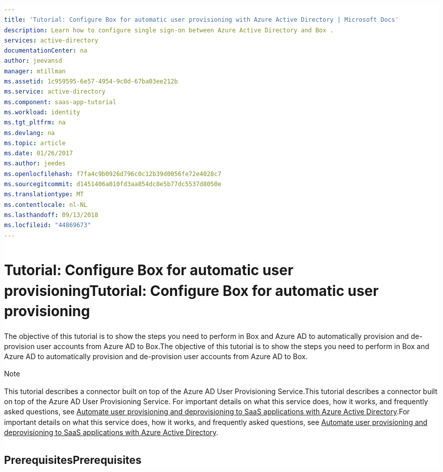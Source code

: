 ```yaml
---
title: 'Tutorial: Configure Box for automatic user provisioning with Azure Active Directory | Microsoft Docs'
description: Learn how to configure single sign-on between Azure Active Directory and Box .
services: active-directory
documentationCenter: na
author: jeevansd
manager: mtillman
ms.assetid: 1c959595-6e57-4954-9c0d-67ba03ee212b
ms.service: active-directory
ms.component: saas-app-tutorial
ms.workload: identity
ms.tgt_pltfrm: na
ms.devlang: na
ms.topic: article
ms.date: 01/26/2017
ms.author: jeedes
ms.openlocfilehash: f7fa4c9b0926d796c0c12b39d0056fe72e4028c7
ms.sourcegitcommit: d1451406a010fd3aa854dc8e5b77dc5537d8050e
ms.translationtype: MT
ms.contentlocale: nl-NL
ms.lasthandoff: 09/13/2018
ms.locfileid: "44869673"
---
```

# <a name="tutorial-configure-box-for-automatic-user-provisioning"></a><span data-ttu-id="0bf5b-103">Tutorial: Configure Box for automatic user provisioning</span><span class="sxs-lookup"><span data-stu-id="0bf5b-103">Tutorial: Configure Box for automatic user provisioning</span></span>

<span data-ttu-id="0bf5b-104">The objective of this tutorial is to show the steps you need to perform in Box and Azure AD to automatically provision and de-provision user accounts from Azure AD to Box.</span><span class="sxs-lookup"><span data-stu-id="0bf5b-104">The objective of this tutorial is to show the steps you need to perform in Box and Azure AD to automatically provision and de-provision user accounts from Azure AD to Box.</span></span>

> [!NOTE]
> <span data-ttu-id="0bf5b-105">This tutorial describes a connector built on top of the Azure AD User Provisioning Service.</span><span class="sxs-lookup"><span data-stu-id="0bf5b-105">This tutorial describes a connector built on top of the Azure AD User Provisioning Service.</span></span> <span data-ttu-id="0bf5b-106">For important details on what this service does, how it works, and frequently asked questions, see [Automate user provisioning and deprovisioning to SaaS applications with Azure Active Directory](../manage-apps/user-provisioning.md).</span><span class="sxs-lookup"><span data-stu-id="0bf5b-106">For important details on what this service does, how it works, and frequently asked questions, see [Automate user provisioning and deprovisioning to SaaS applications with Azure Active Directory](../manage-apps/user-provisioning.md).</span></span>

## <a name="prerequisites"></a><span data-ttu-id="0bf5b-107">Prerequisites</span><span class="sxs-lookup"><span data-stu-id="0bf5b-107">Prerequisites</span></span>
